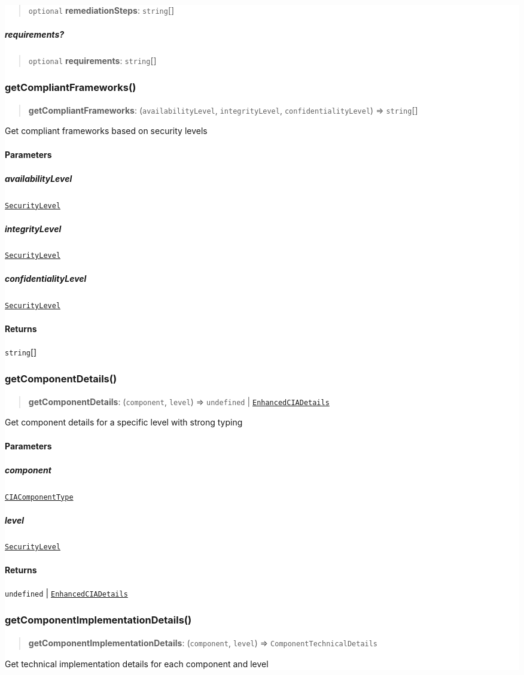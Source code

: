> `optional` **remediationSteps**: `string`[]

##### requirements?

> `optional` **requirements**: `string`[]

### getCompliantFrameworks()

> **getCompliantFrameworks**: (`availabilityLevel`, `integrityLevel`, `confidentialityLevel`) => `string`[]

Get compliant frameworks based on security levels

#### Parameters

##### availabilityLevel

[`SecurityLevel`](../type-aliases/SecurityLevel.md)

##### integrityLevel

[`SecurityLevel`](../type-aliases/SecurityLevel.md)

##### confidentialityLevel

[`SecurityLevel`](../type-aliases/SecurityLevel.md)

#### Returns

`string`[]

### getComponentDetails()

> **getComponentDetails**: (`component`, `level`) => `undefined` \| [`EnhancedCIADetails`](../interfaces/EnhancedCIADetails.md)

Get component details for a specific level with strong typing

#### Parameters

##### component

[`CIAComponentType`](../type-aliases/CIAComponentType.md)

##### level

[`SecurityLevel`](../type-aliases/SecurityLevel.md)

#### Returns

`undefined` \| [`EnhancedCIADetails`](../interfaces/EnhancedCIADetails.md)

### getComponentImplementationDetails()

> **getComponentImplementationDetails**: (`component`, `level`) => `ComponentTechnicalDetails`

Get technical implementation details for each component and level
